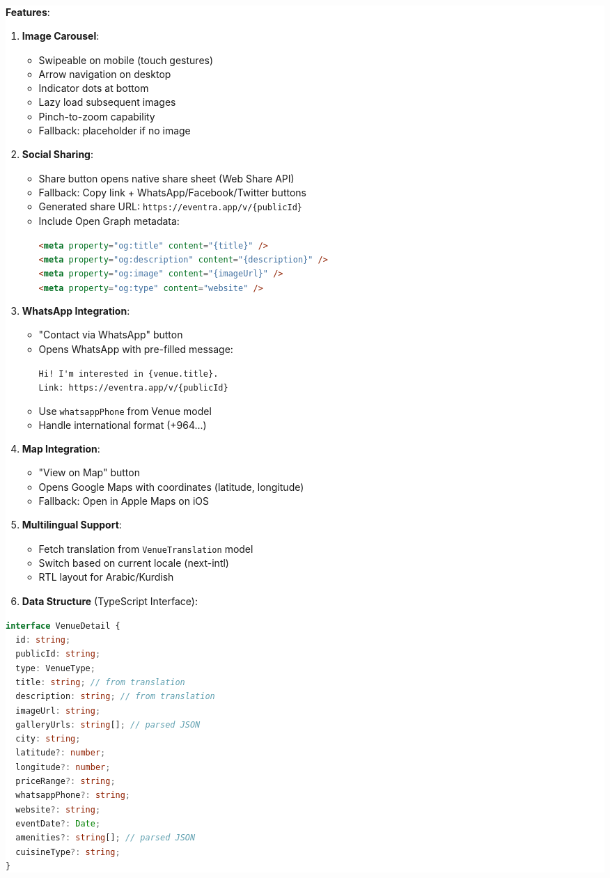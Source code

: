 **Features**:

1. **Image Carousel**:
   - Swipeable on mobile (touch gestures)
   - Arrow navigation on desktop
   - Indicator dots at bottom
   - Lazy load subsequent images
   - Pinch-to-zoom capability
   - Fallback: placeholder if no image

2. **Social Sharing**:
   - Share button opens native share sheet (Web Share API)
   - Fallback: Copy link + WhatsApp/Facebook/Twitter buttons
   - Generated share URL: `https://eventra.app/v/{publicId}`
   - Include Open Graph metadata:
     ```html
     <meta property="og:title" content="{title}" />
     <meta property="og:description" content="{description}" />
     <meta property="og:image" content="{imageUrl}" />
     <meta property="og:type" content="website" />
     ```

3. **WhatsApp Integration**:
   - "Contact via WhatsApp" button
   - Opens WhatsApp with pre-filled message:
     ```
     Hi! I'm interested in {venue.title}. 
     Link: https://eventra.app/v/{publicId}
     ```
   - Use `whatsappPhone` from Venue model
   - Handle international format (+964...)

4. **Map Integration**:
   - "View on Map" button
   - Opens Google Maps with coordinates (latitude, longitude)
   - Fallback: Open in Apple Maps on iOS

5. **Multilingual Support**:
   - Fetch translation from `VenueTranslation` model
   - Switch based on current locale (next-intl)
   - RTL layout for Arabic/Kurdish

6. **Data Structure** (TypeScript Interface):
```typescript
interface VenueDetail {
  id: string;
  publicId: string;
  type: VenueType;
  title: string; // from translation
  description: string; // from translation
  imageUrl: string;
  galleryUrls: string[]; // parsed JSON
  city: string;
  latitude?: number;
  longitude?: number;
  priceRange?: string;
  whatsappPhone?: string;
  website?: string;
  eventDate?: Date;
  amenities?: string[]; // parsed JSON
  cuisineType?: string;
}
```
